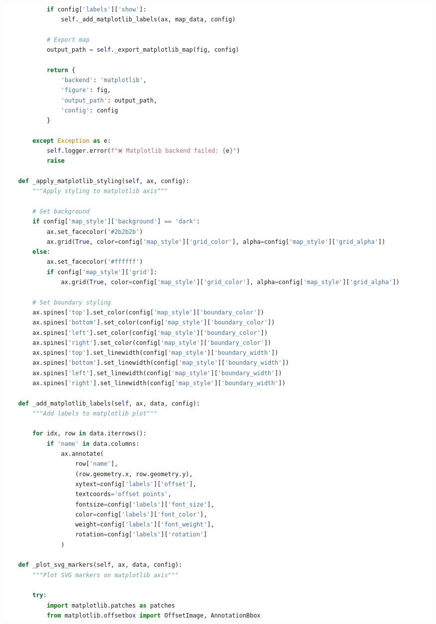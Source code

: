 ```python
            if config['labels']['show']:
                self._add_matplotlib_labels(ax, map_data, config)
            
            # Export map
            output_path = self._export_matplotlib_map(fig, config)
            
            return {
                'backend': 'matplotlib',
                'figure': fig,
                'output_path': output_path,
                'config': config
            }
            
        except Exception as e:
            self.logger.error(f"❌ Matplotlib backend failed: {e}")
            raise
    
    def _apply_matplotlib_styling(self, ax, config):
        """Apply styling to matplotlib axis"""
        
        # Set background
        if config['map_style']['background'] == 'dark':
            ax.set_facecolor('#2b2b2b')
            ax.grid(True, color=config['map_style']['grid_color'], alpha=config['map_style']['grid_alpha'])
        else:
            ax.set_facecolor('#ffffff')
            if config['map_style']['grid']:
                ax.grid(True, color=config['map_style']['grid_color'], alpha=config['map_style']['grid_alpha'])
        
        # Set boundary styling
        ax.spines['top'].set_color(config['map_style']['boundary_color'])
        ax.spines['bottom'].set_color(config['map_style']['boundary_color'])
        ax.spines['left'].set_color(config['map_style']['boundary_color'])
        ax.spines['right'].set_color(config['map_style']['boundary_color'])
        ax.spines['top'].set_linewidth(config['map_style']['boundary_width'])
        ax.spines['bottom'].set_linewidth(config['map_style']['boundary_width'])
        ax.spines['left'].set_linewidth(config['map_style']['boundary_width'])
        ax.spines['right'].set_linewidth(config['map_style']['boundary_width'])
    
    def _add_matplotlib_labels(self, ax, data, config):
        """Add labels to matplotlib plot"""
        
        for idx, row in data.iterrows():
            if 'name' in data.columns:
                ax.annotate(
                    row['name'],
                    (row.geometry.x, row.geometry.y),
                    xytext=config['labels']['offset'],
                    textcoords='offset points',
                    fontsize=config['labels']['font_size'],
                    color=config['labels']['font_color'],
                    weight=config['labels']['font_weight'],
                    rotation=config['labels']['rotation']
                )
    
    def _plot_svg_markers(self, ax, data, config):
        """Plot SVG markers on matplotlib axis"""
        
        try:
            import matplotlib.patches as patches
            from matplotlib.offsetbox import OffsetImage, AnnotationBbox
```